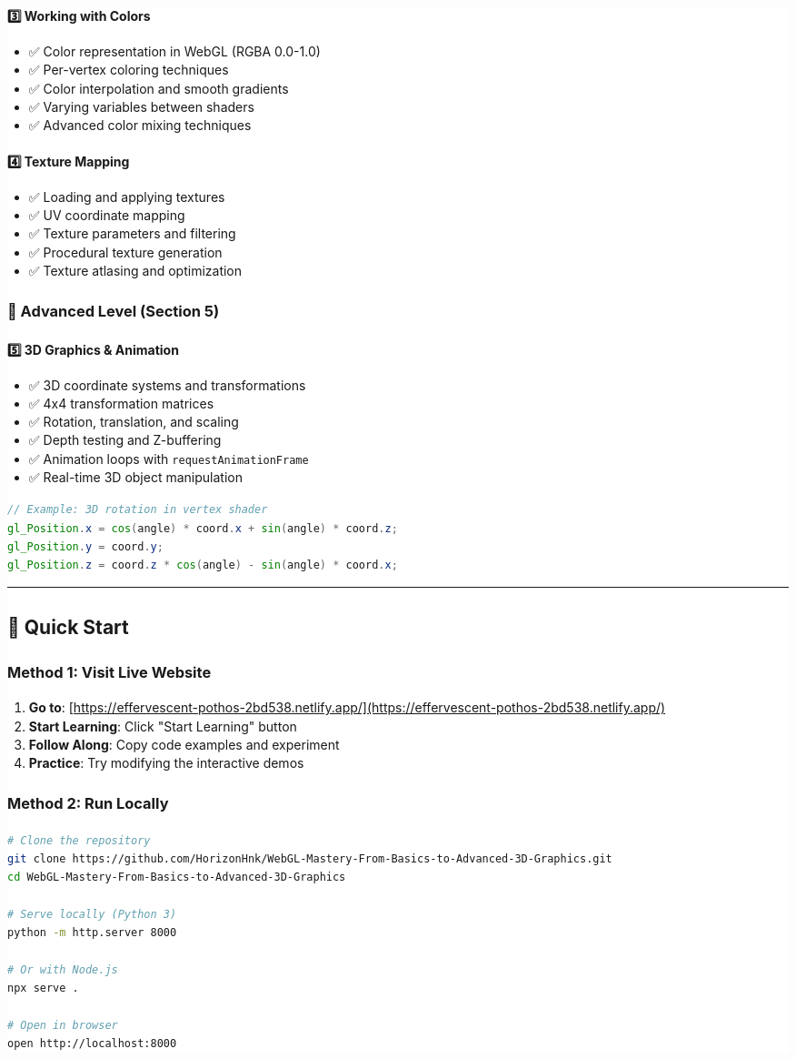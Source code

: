 #### 3️⃣ **Working with Colors**
- ✅ Color representation in WebGL (RGBA 0.0-1.0)
- ✅ Per-vertex coloring techniques
- ✅ Color interpolation and smooth gradients
- ✅ Varying variables between shaders
- ✅ Advanced color mixing techniques

#### 4️⃣ **Texture Mapping**
- ✅ Loading and applying textures
- ✅ UV coordinate mapping
- ✅ Texture parameters and filtering
- ✅ Procedural texture generation
- ✅ Texture atlasing and optimization

### 🌟 Advanced Level (Section 5)

#### 5️⃣ **3D Graphics & Animation**
- ✅ 3D coordinate systems and transformations
- ✅ 4x4 transformation matrices
- ✅ Rotation, translation, and scaling
- ✅ Depth testing and Z-buffering
- ✅ Animation loops with `requestAnimationFrame`
- ✅ Real-time 3D object manipulation

```glsl
// Example: 3D rotation in vertex shader
gl_Position.x = cos(angle) * coord.x + sin(angle) * coord.z;
gl_Position.y = coord.y;
gl_Position.z = coord.z * cos(angle) - sin(angle) * coord.x;
```

---

## 🚀 Quick Start

### Method 1: Visit Live Website
1. **Go to**: [https://effervescent-pothos-2bd538.netlify.app/](https://effervescent-pothos-2bd538.netlify.app/)
2. **Start Learning**: Click "Start Learning" button
3. **Follow Along**: Copy code examples and experiment
4. **Practice**: Try modifying the interactive demos

### Method 2: Run Locally
```bash
# Clone the repository
git clone https://github.com/HorizonHnk/WebGL-Mastery-From-Basics-to-Advanced-3D-Graphics.git
cd WebGL-Mastery-From-Basics-to-Advanced-3D-Graphics

# Serve locally (Python 3)
python -m http.server 8000

# Or with Node.js
npx serve .

# Open in browser
open http://localhost:8000
```
